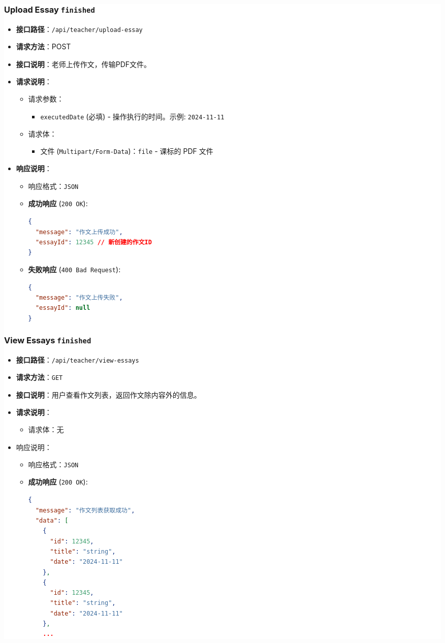 
### Upload Essay `finished`

- **接口路径**：`/api/teacher/upload-essay`

- **请求方法**：POST

- **接口说明**：老师上传作文，传输PDF文件。

- **请求说明**：

  - 请求参数：
    - `executedDate` (必填) - 操作执行的时间。示例: `2024-11-11`

  - 请求体：
    - 文件 (`Multipart/Form-Data`)：`file` - 课标的 PDF 文件

- **响应说明**：

  - 响应格式：`JSON`

  - **成功响应** (`200 OK`):

    ```json
    {
      "message": "作文上传成功",
      "essayId": 12345 // 新创建的作文ID
    }
    ```

  - **失败响应** (`400 Bad Request`):

    ```json
    {
      "message": "作文上传失败",
      "essayId": null
    }
    ```


### View Essays `finished`

- **接口路径**：`/api/teacher/view-essays`

- **请求方法**：`GET`

- **接口说明**：用户查看作文列表，返回作文除内容外的信息。

- **请求说明**：

  - 请求体：无

- 响应说明：

  - 响应格式：`JSON`

  - **成功响应** (`200 OK`):

    ```json
    {
      "message": "作文列表获取成功",
      "data": [
        {
          "id": 12345,
          "title": "string",
          "date": "2024-11-11"
        },
        {
          "id": 12345,
          "title": "string",
          "date": "2024-11-11"
        },
        ...